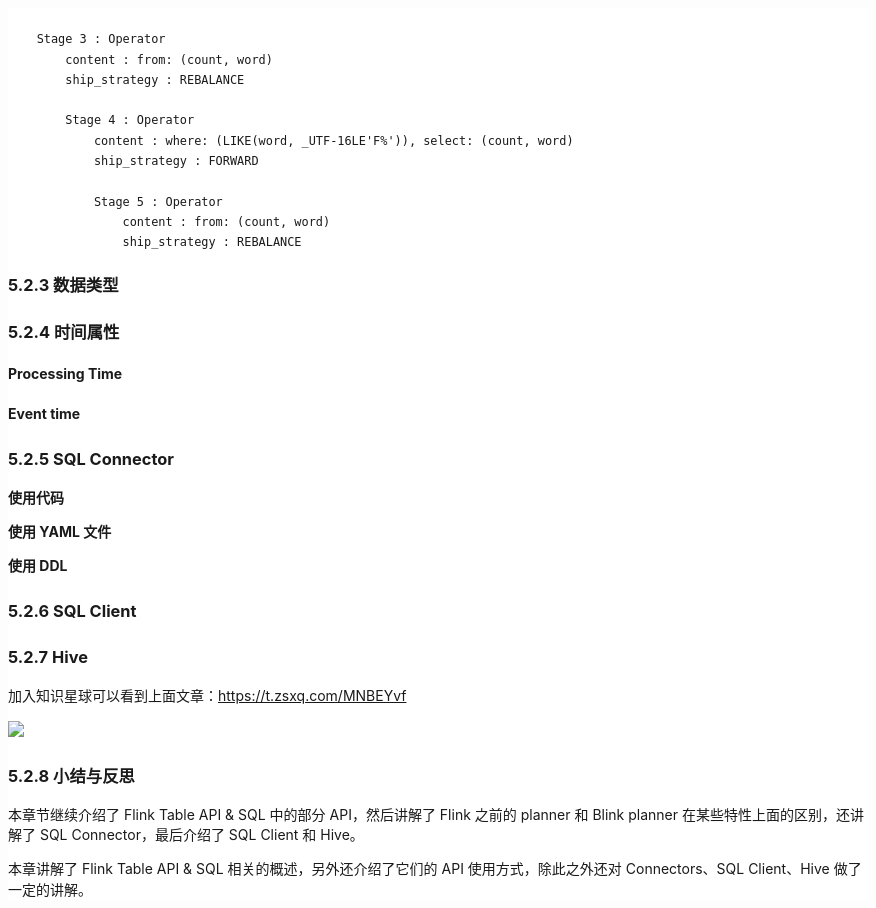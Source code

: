 ```

	Stage 3 : Operator
		content : from: (count, word)
		ship_strategy : REBALANCE

		Stage 4 : Operator
			content : where: (LIKE(word, _UTF-16LE'F%')), select: (count, word)
			ship_strategy : FORWARD

			Stage 5 : Operator
				content : from: (count, word)
				ship_strategy : REBALANCE
```


### 5.2.3 数据类型


### 5.2.4 时间属性

#### Processing Time


#### Event time



### 5.2.5 SQL Connector

**使用代码**

**使用 YAML 文件**


**使用 DDL**


### 5.2.6 SQL Client



### 5.2.7 Hive

加入知识星球可以看到上面文章：https://t.zsxq.com/MNBEYvf

![](http://zhisheng-blog.oss-cn-hangzhou.aliyuncs.com/img/2019-09-25-zsxq.jpg)





### 5.2.8 小结与反思

本章节继续介绍了 Flink Table API & SQL 中的部分 API，然后讲解了 Flink 之前的 planner 和 Blink planner 在某些特性上面的区别，还讲解了 SQL Connector，最后介绍了 SQL Client 和 Hive。


本章讲解了 Flink Table API & SQL 相关的概述，另外还介绍了它们的 API 使用方式，除此之外还对 Connectors、SQL Client、Hive 做了一定的讲解。